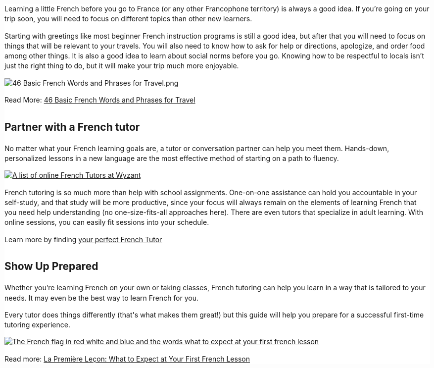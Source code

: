 Learning a little French before you go to France (or any other Francophone territory) is always a good idea. If you’re going on your trip soon, you will need to focus on different topics than other new learners.

Starting with greetings like most beginner French instruction programs is still a good idea, but after that you will need to focus on things that will be relevant to your travels. You will also need to know how to ask for help or directions, apologize, and order food among other things. It is also a good idea to learn about social norms before you go. Knowing how to be respectful to locals isn’t just the right thing to do, but it will make your trip much more enjoyable.

![46 Basic French Words and Phrases for Travel.png](/blog/uploads/46%20Basic%20French%20Words%20and%20Phrases%20for%20Travel.png)

Read More: [46 Basic French Words and Phrases for Travel](https://www.wyzant.com/blog/french-expressions/)

## Partner with a French tutor

No matter what your French learning goals are, a tutor or conversation partner can help you meet them. Hands-down, personalized lessons in a new language are the most effective method of starting on a path to fluency. 

[![A list of online French Tutors at Wyzant](/blog/uploads/Online%20French%20Tutors%20at%20Wyzant.png)](https://www.wyzant.com/French_tutors.aspx)

French tutoring is so much more than help with school assignments. One-on-one assistance can hold you accountable in your self-study, and that study will be more productive, since your focus will always remain on the elements of learning French that you need help understanding (no one-size-fits-all approaches here). There are even tutors that specialize in adult learning. With online sessions, you can easily fit sessions into your schedule. 

Learn more by finding [your perfect French Tutor](https://www.wyzant.com/French_tutors.aspx)

## Show Up Prepared

Whether you’re learning French on your own or taking classes, French tutoring can help you learn in a way that is tailored to your needs. It may even be the best way to learn French for you. 

Every tutor does things differently (that's what makes them great!) but this guide will help you prepare for a successful first-time tutoring experience. 

[![The French flag in red white and blue and the words what to expect at your first french lesson](/blog/uploads/What%20to%20Expect%20at%20your%20first%20french%20lesson%20IG.png)](https://www.wyzant.com/blog/first-french-lesson/)

Read more: [La Première Leçon: What to Expect at Your First French Lesson](https://www.wyzant.com/blog/first-french-lesson/)